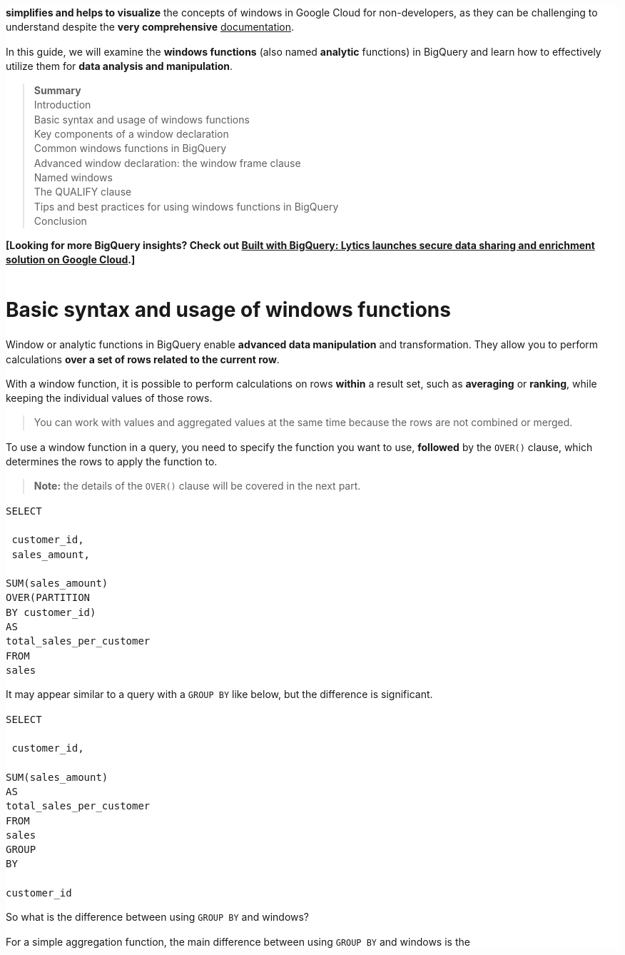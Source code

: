 <strong class="pb in">simplifies and helps to visualize</strong> the concepts of windows in Google Cloud for non-developers, as they can be challenging to understand despite the <strong class="pb in">very comprehensive</strong> <a class="ag ps" href="https://cloud.google.com/bigquery/docs/reference/standard-sql/window-function-calls" rel="noopener ugc nofollow" target="_blank">documentation</a>.</p><p id="7e62" class="pw-post-body-paragraph oz pa im pb b jk pc pd pe jn pf pg ph gn pi pj pk gq pl pm pn gt po pp pq pr hn bk" data-selectable-paragraph="">In this guide, we will examine the <strong class="pb in">windows functions</strong> (also named <strong class="pb in">analytic</strong> functions) in BigQuery and learn how to effectively utilize them for <strong class="pb in">data analysis and manipulation</strong>.</p><blockquote class="pt pu pv"><p id="1339" class="oz pa pw pb b jk pc pd pe jn pf pg ph gn pi pj pk gq pl pm pn gt po pp pq pr hn bk" data-selectable-paragraph=""><strong class="pb in">Summary<br></strong>Introduction<br>Basic syntax and usage of windows functions<br>Key components of a window declaration<br>Common windows functions in BigQuery<br>Advanced window declaration: the window frame clause<br>Named windows<br>The QUALIFY clause<br>Tips and best practices for using windows functions in BigQuery<br>Conclusion</p></blockquote><p id="18d8" class="pw-post-body-paragraph oz pa im pb b jk pc pd pe jn pf pg ph gn pi pj pk gq pl pm pn gt po pp pq pr hn bk" data-selectable-paragraph=""><strong class="pb in">[Looking for more BigQuery insights? Check out </strong><a class="ag ps" href="http://bit.ly/LyticsBQ" rel="noopener ugc nofollow" target="_blank"><strong class="pb in">Built with BigQuery: Lytics launches secure data sharing and enrichment solution on Google Cloud</strong></a><strong class="pb in">.]</strong></p></div></div></div><div class="ac cb px py pz qa" role="separator"><span class="qb bx bm gb qc qd"></span><span class="qb bx bm gb qc qd"></span><span class="qb bx bm gb qc"></span></div><div class="hn ig ih ii ij"><div class="ac cb"><div class="ci bh ht hu hv hw"><h1 id="1e9e" class="qe qf im bf qg qh qi jm gk qj qk jp gm ql qm qn qo qp qq qr qs qt qu qv qw qx bk" data-selectable-paragraph="">Basic syntax and usage of windows functions</h1><p id="431d" class="pw-post-body-paragraph oz pa im pb b jk qy pd pe jn qz pg ph gn ra pj pk gq rb pm pn gt rc pp pq pr hn bk" data-selectable-paragraph="">Window or analytic functions in BigQuery enable <strong class="pb in">advanced data manipulation</strong> and transformation. They allow you to perform calculations <strong class="pb in">over a set of rows related to the current row</strong>.</p><p id="45d1" class="pw-post-body-paragraph oz pa im pb b jk pc pd pe jn pf pg ph gn pi pj pk gq pl pm pn gt po pp pq pr hn bk" data-selectable-paragraph="">With a window function, it is possible to perform calculations on rows <strong class="pb in">within</strong> a result set, such as <strong class="pb in">averaging</strong> or <strong class="pb in">ranking</strong>, while keeping the individual values of those rows.</p><blockquote class="rd"><p id="e980" class="re rf im bf rg rh ri rj rk rl rm pr du" data-selectable-paragraph="">You can work with values and aggregated values at the same time because the rows are not combined or merged.</p></blockquote><p id="4a9f" class="pw-post-body-paragraph oz pa im pb b jk rn pd pe jn ro pg ph gn rp pj pk gq rq pm pn gt rr pp pq pr hn bk" data-selectable-paragraph="">To use a window function in a query, you need to specify the function you want to use, <strong class="pb in">followed</strong> by the <code class="cx rs rt ru rv b">OVER()</code> clause, which determines the rows to apply the function to.</p><blockquote class="pt pu pv"><p id="6302" class="oz pa pw pb b jk pc pd pe jn pf pg ph gn pi pj pk gq pl pm pn gt po pp pq pr hn bk" data-selectable-paragraph=""><strong class="pb in">Note:</strong> the details of the <code class="cx rs rt ru rv b">OVER()</code> clause will be covered in the next part.</p></blockquote><pre class="oj ok ol om on rw rv rx bp ry bb bk"><span id="4a00" class="rz qf im rv b bg sa sb m sc sd" data-selectable-paragraph=""><span class="hljs-keyword">SELECT</span> <br>  customer_id, <br>  sales_amount,<br>  <span class="hljs-built_in">SUM</span>(sales_amount) <span class="hljs-keyword">OVER</span>(<span class="hljs-keyword">PARTITION</span> <span class="hljs-keyword">BY</span> customer_id) <span class="hljs-keyword">AS</span> total_sales_per_customer<br><span class="hljs-keyword">FROM</span> sales</span></pre><p id="7517" class="pw-post-body-paragraph oz pa im pb b jk pc pd pe jn pf pg ph gn pi pj pk gq pl pm pn gt po pp pq pr hn bk" data-selectable-paragraph="">It may appear similar to a query with a <code class="cx rs rt ru rv b">GROUP BY</code> like below, but the difference is significant.</p><pre class="oj ok ol om on rw rv rx bp ry bb bk"><span id="bd77" class="rz qf im rv b bg sa sb m sc sd" data-selectable-paragraph=""><span class="hljs-keyword">SELECT</span> <br>  customer_id, <br>  <span class="hljs-built_in">SUM</span>(sales_amount) <span class="hljs-keyword">AS</span> total_sales_per_customer<br><span class="hljs-keyword">FROM</span> sales<br><span class="hljs-keyword">GROUP</span> <span class="hljs-keyword">BY</span> <br>  customer_id</span></pre><p id="e314" class="pw-post-body-paragraph oz pa im pb b jk pc pd pe jn pf pg ph gn pi pj pk gq pl pm pn gt po pp pq pr hn bk" data-selectable-paragraph="">So what is the difference between using <code class="cx rs rt ru rv b">GROUP BY</code> and windows?</p><p id="b8ce" class="pw-post-body-paragraph oz pa im pb b jk pc pd pe jn pf pg ph gn pi pj pk gq pl pm pn gt po pp pq pr hn bk" data-selectable-paragraph="">For a simple aggregation function, the main difference between using <code class="cx rs rt ru rv b">GROUP BY</code> and windows is the